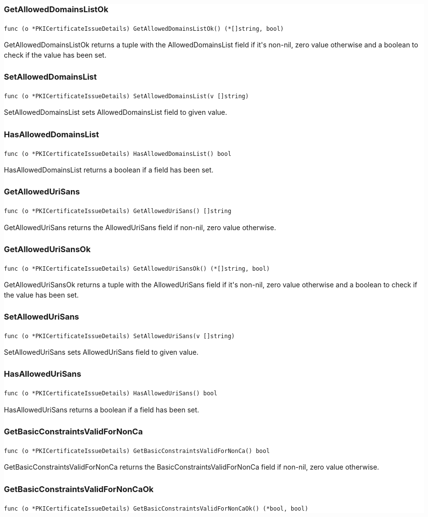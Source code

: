 ### GetAllowedDomainsListOk

`func (o *PKICertificateIssueDetails) GetAllowedDomainsListOk() (*[]string, bool)`

GetAllowedDomainsListOk returns a tuple with the AllowedDomainsList field if it's non-nil, zero value otherwise
and a boolean to check if the value has been set.

### SetAllowedDomainsList

`func (o *PKICertificateIssueDetails) SetAllowedDomainsList(v []string)`

SetAllowedDomainsList sets AllowedDomainsList field to given value.

### HasAllowedDomainsList

`func (o *PKICertificateIssueDetails) HasAllowedDomainsList() bool`

HasAllowedDomainsList returns a boolean if a field has been set.

### GetAllowedUriSans

`func (o *PKICertificateIssueDetails) GetAllowedUriSans() []string`

GetAllowedUriSans returns the AllowedUriSans field if non-nil, zero value otherwise.

### GetAllowedUriSansOk

`func (o *PKICertificateIssueDetails) GetAllowedUriSansOk() (*[]string, bool)`

GetAllowedUriSansOk returns a tuple with the AllowedUriSans field if it's non-nil, zero value otherwise
and a boolean to check if the value has been set.

### SetAllowedUriSans

`func (o *PKICertificateIssueDetails) SetAllowedUriSans(v []string)`

SetAllowedUriSans sets AllowedUriSans field to given value.

### HasAllowedUriSans

`func (o *PKICertificateIssueDetails) HasAllowedUriSans() bool`

HasAllowedUriSans returns a boolean if a field has been set.

### GetBasicConstraintsValidForNonCa

`func (o *PKICertificateIssueDetails) GetBasicConstraintsValidForNonCa() bool`

GetBasicConstraintsValidForNonCa returns the BasicConstraintsValidForNonCa field if non-nil, zero value otherwise.

### GetBasicConstraintsValidForNonCaOk

`func (o *PKICertificateIssueDetails) GetBasicConstraintsValidForNonCaOk() (*bool, bool)`
